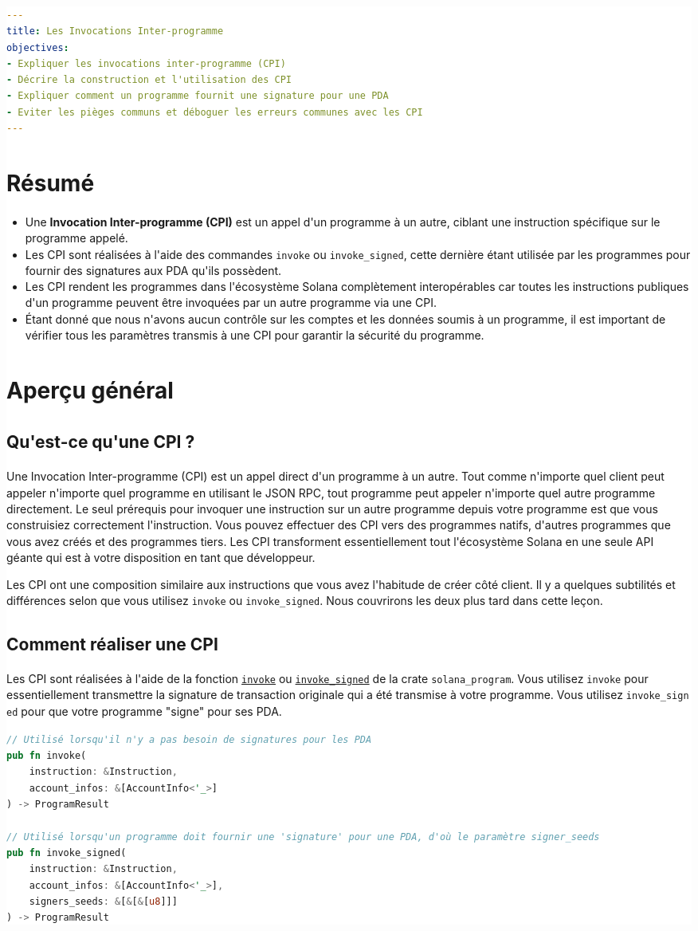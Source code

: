```yaml
---
title: Les Invocations Inter-programme
objectives:
- Expliquer les invocations inter-programme (CPI)
- Décrire la construction et l'utilisation des CPI
- Expliquer comment un programme fournit une signature pour une PDA
- Eviter les pièges communs et déboguer les erreurs communes avec les CPI
---
```


# Résumé

- Une **Invocation Inter-programme (CPI)** est un appel d'un programme à un autre, ciblant une instruction spécifique sur le programme appelé.
- Les CPI sont réalisées à l'aide des commandes `invoke` ou `invoke_signed`, cette dernière étant utilisée par les programmes pour fournir des signatures aux PDA qu'ils possèdent.
- Les CPI rendent les programmes dans l'écosystème Solana complètement interopérables car toutes les instructions publiques d'un programme peuvent être invoquées par un autre programme via une CPI.
- Étant donné que nous n'avons aucun contrôle sur les comptes et les données soumis à un programme, il est important de vérifier tous les paramètres transmis à une CPI pour garantir la sécurité du programme.

# Aperçu général

## Qu'est-ce qu'une CPI ?

Une Invocation Inter-programme (CPI) est un appel direct d'un programme à un autre. Tout comme n'importe quel client peut appeler n'importe quel programme en utilisant le JSON RPC, tout programme peut appeler n'importe quel autre programme directement. Le seul prérequis pour invoquer une instruction sur un autre programme depuis votre programme est que vous construisiez correctement l'instruction. Vous pouvez effectuer des CPI vers des programmes natifs, d'autres programmes que vous avez créés et des programmes tiers. Les CPI transforment essentiellement tout l'écosystème Solana en une seule API géante qui est à votre disposition en tant que développeur.

Les CPI ont une composition similaire aux instructions que vous avez l'habitude de créer côté client. Il y a quelques subtilités et différences selon que vous utilisez `invoke` ou `invoke_signed`. Nous couvrirons les deux plus tard dans cette leçon.

## Comment réaliser une CPI

Les CPI sont réalisées à l'aide de la fonction [`invoke`](https://docs.rs/solana-program/1.10.19/solana_program/program/fn.invoke.html) ou [`invoke_signed`](https://docs.rs/solana-program/1.10.19/solana_program/program/fn.invoke_signed.html) de la crate `solana_program`. Vous utilisez `invoke` pour essentiellement transmettre la signature de transaction originale qui a été transmise à votre programme. Vous utilisez `invoke_signed` pour que votre programme "signe" pour ses PDA.

```rust
// Utilisé lorsqu'il n'y a pas besoin de signatures pour les PDA
pub fn invoke(
    instruction: &Instruction,
    account_infos: &[AccountInfo<'_>]
) -> ProgramResult

// Utilisé lorsqu'un programme doit fournir une 'signature' pour une PDA, d'où le paramètre signer_seeds
pub fn invoke_signed(
    instruction: &Instruction,
    account_infos: &[AccountInfo<'_>],
    signers_seeds: &[&[&[u8]]]
) -> ProgramResult
```
